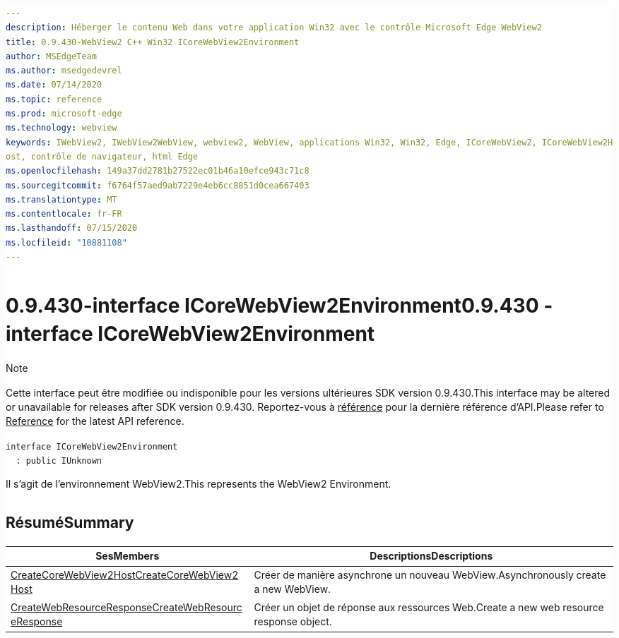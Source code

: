 ```yaml
---
description: Héberger le contenu Web dans votre application Win32 avec le contrôle Microsoft Edge WebView2
title: 0.9.430-WebView2 C++ Win32 ICoreWebView2Environment
author: MSEdgeTeam
ms.author: msedgedevrel
ms.date: 07/14/2020
ms.topic: reference
ms.prod: microsoft-edge
ms.technology: webview
keywords: IWebView2, IWebView2WebView, webview2, WebView, applications Win32, Win32, Edge, ICoreWebView2, ICoreWebView2Host, contrôle de navigateur, html Edge
ms.openlocfilehash: 149a37dd2781b27522ec01b46a10efce943c71c8
ms.sourcegitcommit: f6764f57aed9ab7229e4eb6cc8851d0cea667403
ms.translationtype: MT
ms.contentlocale: fr-FR
ms.lasthandoff: 07/15/2020
ms.locfileid: "10881108"
---
```

# <span data-ttu-id="ad7cd-104">0.9.430-interface ICoreWebView2Environment</span><span class="sxs-lookup"><span data-stu-id="ad7cd-104">0.9.430 - interface ICoreWebView2Environment</span></span> 

> [!NOTE]
> <span data-ttu-id="ad7cd-105">Cette interface peut être modifiée ou indisponible pour les versions ultérieures SDK version 0.9.430.</span><span class="sxs-lookup"><span data-stu-id="ad7cd-105">This interface may be altered or unavailable for releases after SDK version 0.9.430.</span></span> <span data-ttu-id="ad7cd-106">Reportez-vous à [référence](../../../webview2-api-reference.md) pour la dernière référence d’API.</span><span class="sxs-lookup"><span data-stu-id="ad7cd-106">Please refer to [Reference](../../../webview2-api-reference.md) for the latest API reference.</span></span>

```
interface ICoreWebView2Environment
  : public IUnknown
```

<span data-ttu-id="ad7cd-107">Il s’agit de l’environnement WebView2.</span><span class="sxs-lookup"><span data-stu-id="ad7cd-107">This represents the WebView2 Environment.</span></span>

## <span data-ttu-id="ad7cd-108">Résumé</span><span class="sxs-lookup"><span data-stu-id="ad7cd-108">Summary</span></span>

 <span data-ttu-id="ad7cd-109">Ses</span><span class="sxs-lookup"><span data-stu-id="ad7cd-109">Members</span></span>                        | <span data-ttu-id="ad7cd-110">Descriptions</span><span class="sxs-lookup"><span data-stu-id="ad7cd-110">Descriptions</span></span>
--------------------------------|---------------------------------------------
[<span data-ttu-id="ad7cd-111">CreateCoreWebView2Host</span><span class="sxs-lookup"><span data-stu-id="ad7cd-111">CreateCoreWebView2Host</span></span>](#createcorewebview2host) | <span data-ttu-id="ad7cd-112">Créer de manière asynchrone un nouveau WebView.</span><span class="sxs-lookup"><span data-stu-id="ad7cd-112">Asynchronously create a new WebView.</span></span>
[<span data-ttu-id="ad7cd-113">CreateWebResourceResponse</span><span class="sxs-lookup"><span data-stu-id="ad7cd-113">CreateWebResourceResponse</span></span>](#createwebresourceresponse) | <span data-ttu-id="ad7cd-114">Créer un objet de réponse aux ressources Web.</span><span class="sxs-lookup"><span data-stu-id="ad7cd-114">Create a new web resource response object.</span></span>